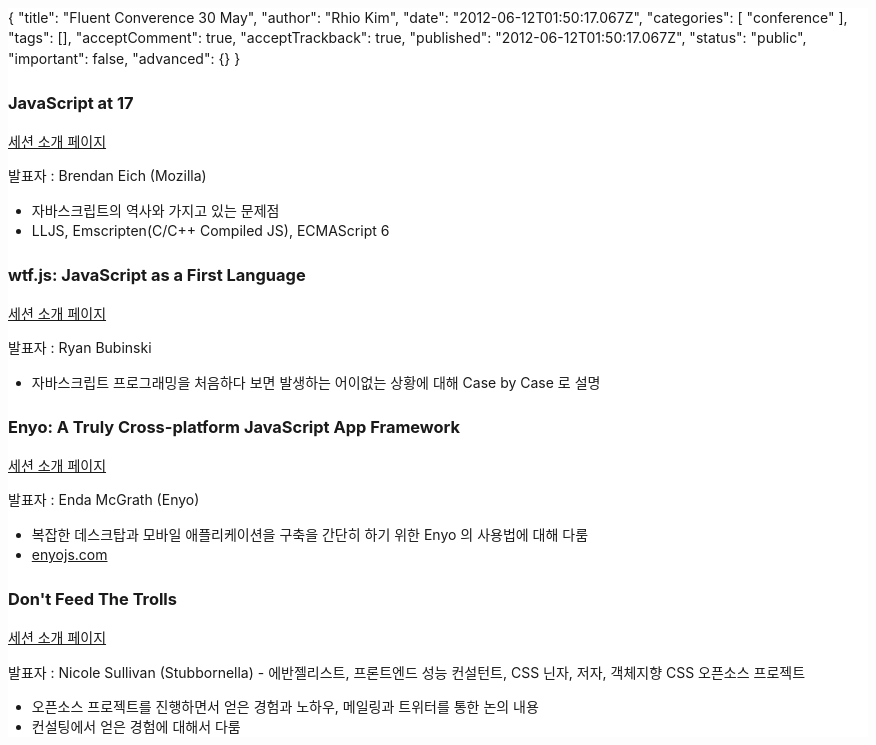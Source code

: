 {
    "title": "Fluent Converence 30 May",
    "author": "Rhio Kim",
    "date": "2012-06-12T01:50:17.067Z",
    "categories": [
        "conference"
    ],
    "tags": [],
    "acceptComment": true,
    "acceptTrackback": true,
    "published": "2012-06-12T01:50:17.067Z",
    "status": "public",
    "important": false,
    "advanced": {}
}

### JavaScript at 17
[세션 소개 페이지](http://fluentconf.com/fluent2012/public/schedule/detail/24538)

발표자 : Brendan Eich (Mozilla)

* 자바스크립트의 역사와 가지고 있는 문제점
* LLJS, Emscripten(C/C++ Compiled JS), ECMAScript 6

<iframe width="825" height="464" src="http://www.youtube.com/embed/Rj49rmc01Hs" frameborder="0" allowfullscreen></iframe>


### wtf.js: JavaScript as a First Language
[세션 소개 페이지](http://fluentconf.com/fluent2012/public/schedule/detail/24888)

발표자 : Ryan Bubinski

* 자바스크립트 프로그래밍을 처음하다 보면 발생하는 어이없는 상황에 대해 Case by Case 로 설명

<iframe width="825" height="464" src="http://www.youtube.com/embed/OlkW5DKr6G8" frameborder="0" allowfullscreen></iframe>

### Enyo: A Truly Cross-platform JavaScript App Framework
[세션 소개 페이지](http://fluentconf.com/fluent2012/public/schedule/detail/26022)

발표자 : Enda McGrath (Enyo)

* 복잡한 데스크탑과 모바일 애플리케이션을 구축을 간단히 하기 위한 Enyo 의 사용법에 대해 다룸
* [enyojs.com](http://enyojs.com/)


<iframe width="825" height="464" src="http://www.youtube.com/embed/U2OGHVinh1o" frameborder="0" allowfullscreen></iframe>

### Don't Feed The Trolls
[세션 소개 페이지](http://fluentconf.com/fluent2012/public/schedule/detail/25977)

발표자 : Nicole Sullivan (Stubbornella) - 에반젤리스트, 프론트엔드 성능 컨설턴트, CSS 닌자, 저자, 객체지향 CSS 오픈소스 프로젝트

* 오픈소스 프로젝트를 진행하면서 얻은 경험과 노하우, 메일링과 트위터를 통한 논의 내용
* 컨설팅에서 얻은 경험에 대해서 다룸
